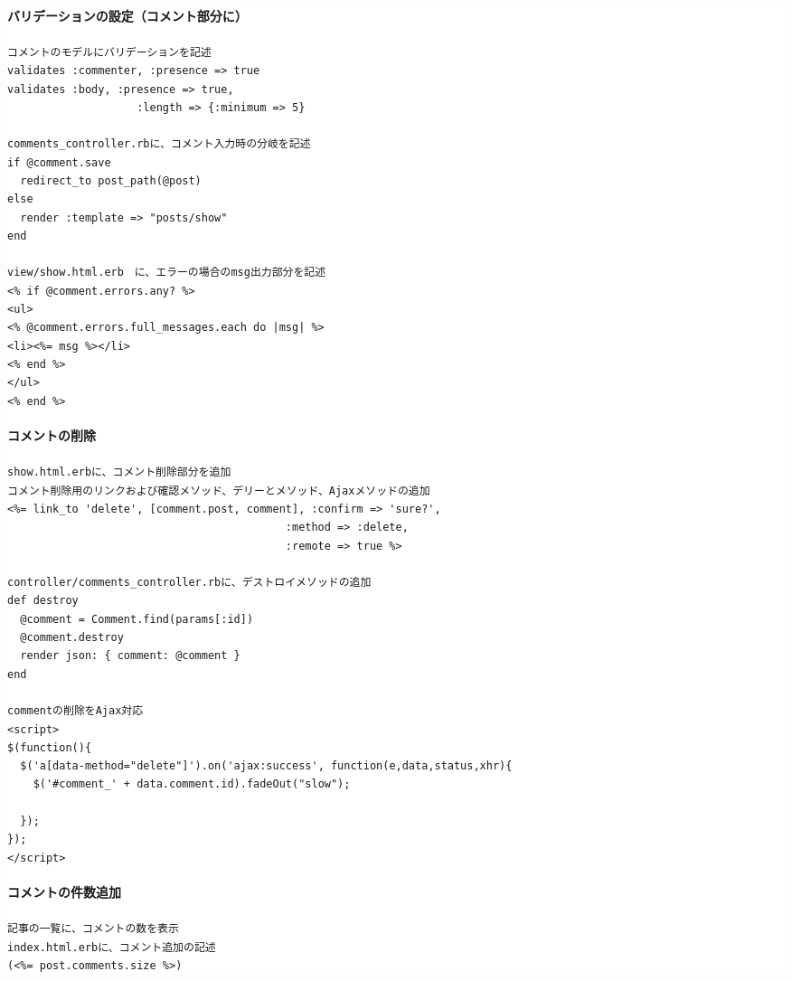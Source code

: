 
#### バリデーションの設定（コメント部分に）

    コメントのモデルにバリデーションを記述
    validates :commenter, :presence => true
    validates :body, :presence => true,
                        :length => {:minimum => 5}

    comments_controller.rbに、コメント入力時の分岐を記述
    if @comment.save
      redirect_to post_path(@post)
    else
      render :template => "posts/show"
    end

    view/show.html.erb　に、エラーの場合のmsg出力部分を記述
    <% if @comment.errors.any? %>
    <ul>
    <% @comment.errors.full_messages.each do |msg| %>
    <li><%= msg %></li>
    <% end %>
    </ul>
    <% end %>

#### コメントの削除

    show.html.erbに、コメント削除部分を追加
    コメント削除用のリンクおよび確認メソッド、デリーとメソッド、Ajaxメソッドの追加
    <%= link_to 'delete', [comment.post, comment], :confirm => 'sure?',
                                               :method => :delete,
                                               :remote => true %>

    controller/comments_controller.rbに、デストロイメソッドの追加
    def destroy 
      @comment = Comment.find(params[:id])
      @comment.destroy
      render json: { comment: @comment }
    end

    commentの削除をAjax対応
    <script>
    $(function(){
      $('a[data-method="delete"]').on('ajax:success', function(e,data,status,xhr){
        $('#comment_' + data.comment.id).fadeOut("slow");

      });
    });
    </script>

#### コメントの件数追加

    記事の一覧に、コメントの数を表示
    index.html.erbに、コメント追加の記述
    (<%= post.comments.size %>)
